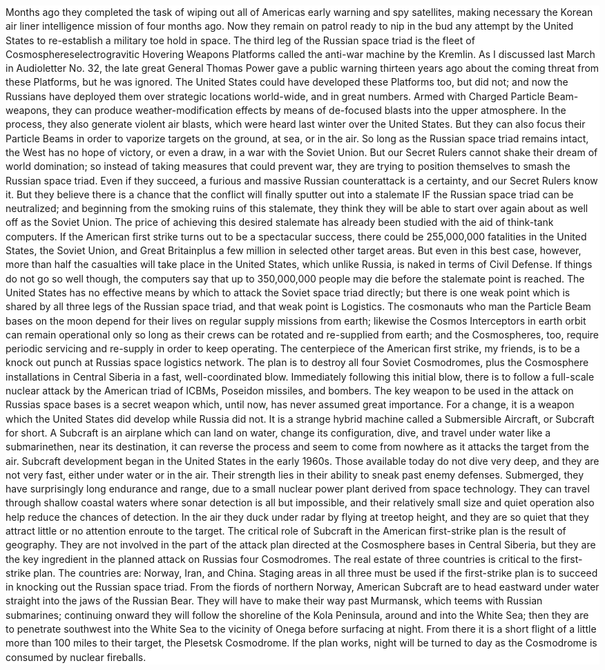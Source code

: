 Months ago they completed the task of wiping out all of Americas early warning and spy satellites, making necessary the Korean air liner intelligence mission of four months ago. Now they remain on patrol ready to nip in the bud any attempt by the United States to re-establish a military toe hold in space. The third leg of the Russian space triad is the fleet of Cosmosphereselectrogravitic Hovering Weapons Platforms called the anti-war machine by the Kremlin. As I discussed last March in Audioletter No. 32, the late great General Thomas Power gave a public warning thirteen years ago about the coming threat from these Platforms, but he was ignored. The United States could have developed these Platforms too, but did not; and now the Russians have deployed them over strategic locations world-wide, and in great numbers. Armed with Charged Particle Beam-weapons, they can produce weather-modification effects by means of de-focused blasts into the upper atmosphere. In the process, they also generate violent air blasts, which were heard last winter over the United States. But they can also focus their Particle Beams in order to vaporize targets on the ground, at sea, or in the air.
So long as the Russian space triad remains intact, the West has no hope of victory, or even a draw, in a war with the Soviet Union. But our Secret Rulers cannot shake their dream of world domination; so instead of taking measures that could prevent war, they are trying to position themselves to smash the Russian space triad. Even if they succeed, a furious and massive Russian counterattack is a certainty, and our Secret Rulers know it. But they believe there is a chance that the conflict will finally sputter out into a stalemate IF the Russian space triad can be neutralized; and beginning from the smoking ruins of this stalemate, they think they will be able to start over again about as well off as the Soviet Union. The price of achieving this desired stalemate has already been studied with the aid of think-tank computers.
If the American first strike turns out to be a spectacular success, there could be 255,000,000 fatalities in the United States, the Soviet Union, and Great Britainplus a few million in selected other target areas. But even in this best case, however, more than half the casualties will take place in the United States, which unlike Russia, is naked in terms of Civil Defense. If things do not go so well though, the computers say that up to 350,000,000 people may die before the stalemate point is reached. The United States has no effective means by which to attack the Soviet space triad directly; but there is one weak point which is shared by all three legs of the Russian space triad, and that weak point is Logistics. The cosmonauts who man the Particle Beam bases on the moon depend for their lives on regular supply missions from earth; likewise the Cosmos Interceptors in earth orbit can remain operational only so long as their crews can be rotated and re-supplied from earth; and the Cosmospheres, too, require periodic servicing and re-supply in order to keep operating.
The centerpiece of the American first strike, my friends, is to be a knock out punch at Russias space logistics network. The plan is to destroy all four Soviet Cosmodromes, plus the Cosmosphere installations in Central Siberia in a fast, well-coordinated blow. Immediately following this initial blow, there is to follow a full-scale nuclear attack by the American triad of ICBMs, Poseidon missiles, and bombers. The key weapon to be used in the attack on Russias space bases is a secret weapon which, until now, has never assumed great importance. For a change, it is a weapon which the United States did develop while Russia did not. It is a strange hybrid machine called a Submersible Aircraft, or Subcraft for short. A Subcraft is an airplane which can land on water, change its configuration, dive, and travel under water like a submarinethen, near its destination, it can reverse the process and seem to come from nowhere as it attacks the target from the air. Subcraft development began in the United States in the early 1960s.
Those available today do not dive very deep, and they are not very fast, either under water or in the air. Their strength lies in their ability to sneak past enemy defenses. Submerged, they have surprisingly long endurance and range, due to a small nuclear power plant derived from space technology. They can travel through shallow coastal waters where sonar detection is all but impossible, and their relatively small size and quiet operation also help reduce the chances of detection. In the air they duck under radar by flying at treetop height, and they are so quiet that they attract little or no attention enroute to the target.
The critical role of Subcraft in the American first-strike plan is the result of geography. They are not involved in the part of the attack plan directed at the Cosmosphere bases in Central Siberia, but they are the key ingredient in the planned attack on Russias four Cosmodromes. The real estate of three countries is critical to the first-strike plan. The countries are: Norway, Iran, and China. Staging areas in all three must be used if the first-strike plan is to succeed in knocking out the Russian space triad. From the fiords of northern Norway, American Subcraft are to head eastward under water straight into the jaws of the Russian Bear. They will have to make their way past Murmansk, which teems with Russian submarines; continuing onward they will follow the shoreline of the Kola Peninsula, around and into the White Sea; then they are to penetrate southwest into the White Sea to the vicinity of Onega before surfacing at night. From there it is a short flight of a little more than 100 miles to their target, the Plesetsk Cosmodrome. If the plan works, night will be turned to day as the Cosmodrome is consumed by nuclear fireballs.